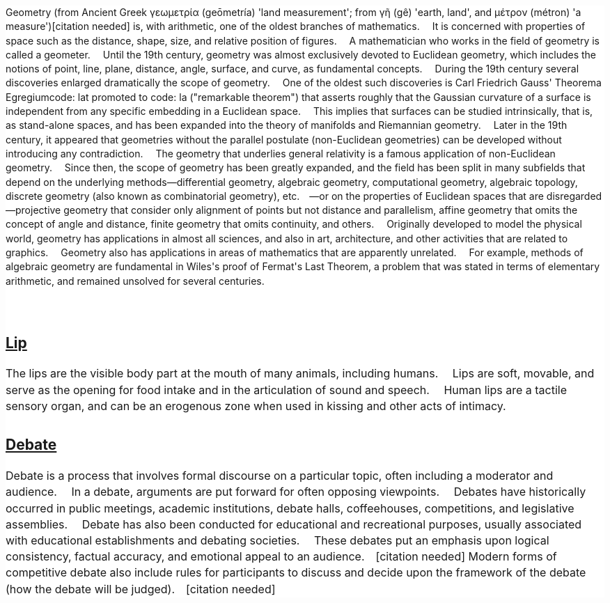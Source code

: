 Geometry (from Ancient Greek γεωμετρία (geōmetría) 'land measurement'; from γῆ (gê) 'earth, land', and μέτρον (métron) 'a measure')[citation needed] is, with arithmetic, one of the oldest branches of mathematics. 　It is concerned with properties of space such as the distance, shape, size, and relative position of figures. 　A mathematician who works in the field of geometry is called a geometer. 　Until the 19th century, geometry was almost exclusively devoted to Euclidean geometry, which includes the notions of point, line, plane, distance, angle, surface, and curve, as fundamental concepts. 　During the 19th century several discoveries enlarged dramatically the scope of geometry. 　One of the oldest such discoveries is Carl Friedrich Gauss' Theorema Egregiumcode: lat promoted to code: la ("remarkable theorem") that asserts roughly that the Gaussian curvature of a surface is independent from any specific embedding in a Euclidean space. 　This implies that surfaces can be studied intrinsically, that is, as stand-alone spaces, and has been expanded into the theory of manifolds and Riemannian geometry. 　Later in the 19th century, it appeared that geometries without the parallel postulate (non-Euclidean geometries) can be developed without introducing any contradiction. 　The geometry that underlies general relativity is a famous application of non-Euclidean geometry. 　Since then, the scope of geometry has been greatly expanded, and the field has been split in many subfields that depend on the underlying methods—differential geometry, algebraic geometry, computational geometry, algebraic topology, discrete geometry (also known as combinatorial geometry), etc.　—or on the properties of Euclidean spaces that are disregarded—projective geometry that consider only alignment of points but not distance and parallelism, affine geometry that omits the concept of angle and distance, finite geometry that omits continuity, and others. 　Originally developed to model the physical world, geometry has applications in almost all sciences, and also in art, architecture, and other activities that are related to graphics. 　Geometry also has applications in areas of mathematics that are apparently unrelated. 　For example, methods of algebraic geometry are fundamental in Wiles's proof of Fermat's Last Theorem, a problem that was stated in terms of elementary arithmetic, and remained unsolved for several centuries.
</font>

<br>



## <a href=https://en.wikipedia.org/wiki/Lip>Lip</a> 
<font size=3>
The lips are the visible body part at the mouth of many animals, including humans. 　Lips are soft, movable, and serve as the opening for food intake and in the articulation of sound and speech. 　Human lips are a tactile sensory organ, and can be an erogenous zone when used in kissing and other acts of intimacy.
</font>

<br>



## <a href=https://en.wikipedia.org/wiki/Debate>Debate</a> 
<font size=3>
Debate is a process that involves formal discourse on a particular topic, often including a moderator and audience. 　In a debate, arguments are put forward for often opposing viewpoints. 　Debates have historically occurred in public meetings, academic institutions, debate halls, coffeehouses, competitions, and legislative assemblies. 　Debate has also been conducted for educational and recreational purposes, usually associated with educational establishments and debating societies. 　These debates put an emphasis upon logical consistency, factual accuracy, and emotional appeal to an audience.　[citation needed] Modern forms of competitive debate also include rules for participants to discuss and decide upon the framework of the debate (how the debate will be judged).　[citation needed]
</font>
